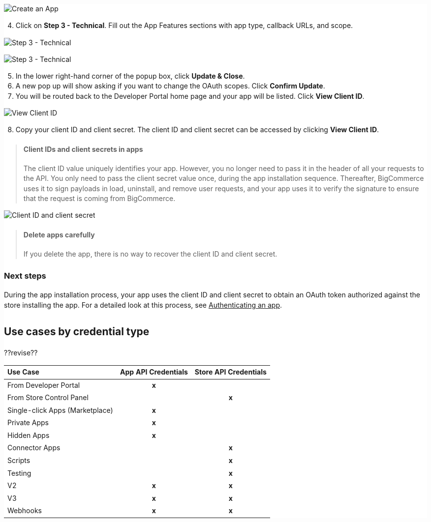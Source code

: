 ![Create an App](https://s3.amazonaws.com/user-content.stoplight.io/6012/1537389767940 "Create an App")

4. Click on **Step 3 - Technical**. Fill out the App Features sections with app type, callback URLs, and scope.

![Step 3 - Technical](https://s3.amazonaws.com/user-content.stoplight.io/6012/1537389883100 "Step 3 - Technical")

![Step 3 - Technical](//s3.amazonaws.com/user-content.stoplight.io/6012/1537389883100 "Step 3 - Technical")

5. In the lower right-hand corner of the popup box, click **Update & Close**.
6. A new pop up will show asking if you want to change the OAuth scopes. Click **Confirm Update**.
7. You will be routed back to the Developer Portal home page and your app will be listed. Click **View Client ID**.

![View Client ID](https://s3.amazonaws.com/user-content.stoplight.io/6012/1537390078741 "View Client ID")

8. Copy your client ID and client secret. The client ID and client secret can be accessed by clicking **View Client ID**.


> #### Client IDs and client secrets in apps
> The client ID value uniquely identifies your app. However, you no longer need to pass it in the header of all your requests to the API.
> You only need to pass the client secret value once, during the app installation sequence. Thereafter, BigCommerce uses it to sign payloads in load, uninstall, and remove user requests, and your app uses it to verify the signature to ensure that the request is coming from BigCommerce.


![Client ID and client secret](https://s3.amazonaws.com/user-content.stoplight.io/6012/1537390135692 "Client ID and client secret")


> #### Delete apps carefully
> If you delete the app, there is no way to recover the client ID and client secret.
### Next steps

During the app installation process, your app uses the client ID and client secret to obtain an OAuth token authorized against the store installing the app. For a detailed look at this process, see [Authenticating an app](/api-docs/apps/guide/auth).

## Use cases by credential type
??revise??

| Use Case | App API Credentials | Store API Credentials |
|:---|:---:|:---:|
| From Developer Portal | **x** | |
| From Store Control Panel | | **x** |
| Single-click Apps (Marketplace) | **x** | |
| Private Apps | **x** |
| Hidden Apps | **x** | |
| Connector Apps | | **x** |
| Scripts | | **x** |
| Testing | | **x** |
| V2 | **x** | **x** |
| V3 | **x** | **x** |
| Webhooks | **x** | **x** |
